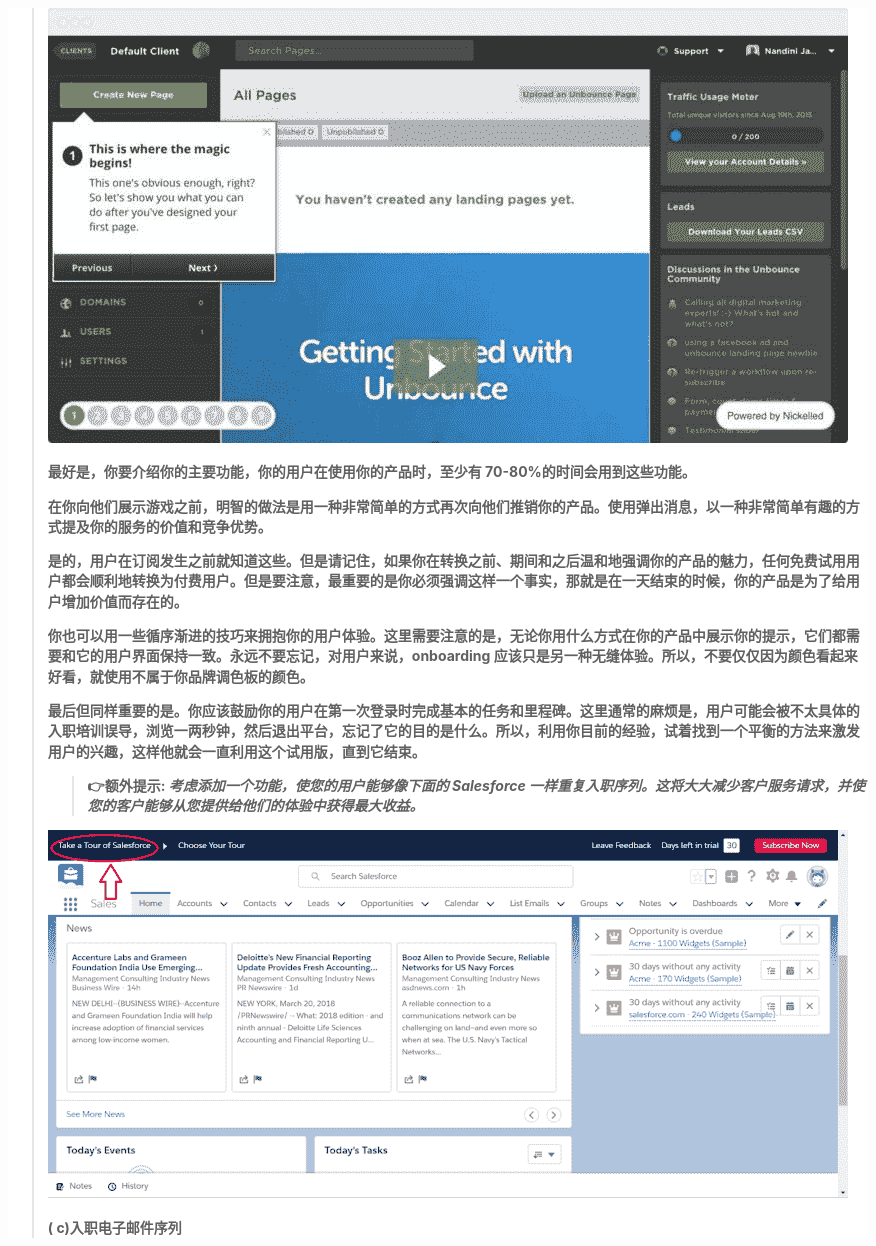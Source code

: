 > **![](img/d9a9de41536af5dcefc9b7789d2bf26d.png)**
> 
> **最好是，你要介绍你的主要功能，你的用户在使用你的产品时，至少有 70-80%的时间会用到这些功能。**
> 
> **在你向他们展示游戏之前，明智的做法是用一种非常简单的方式再次向他们推销你的产品。使用弹出消息，以一种非常简单有趣的方式提及你的服务的价值和竞争优势。**
> 
> **是的，用户在订阅发生之前就知道这些。但是请记住，如果你在转换之前、期间和之后温和地强调你的产品的魅力，任何免费试用用户都会顺利地转换为付费用户。但是要注意，最重要的是你必须强调这样一个事实，那就是在一天结束的时候，你的产品是为了给用户增加价值而存在的。**
> 
> **你也可以用一些循序渐进的技巧来拥抱你的用户体验。这里需要注意的是，无论你用什么方式在你的产品中展示你的提示，它们都需要和它的用户界面保持一致。永远不要忘记，对用户来说，onboarding 应该只是另一种无缝体验。所以，不要仅仅因为颜色看起来好看，就使用不属于你品牌调色板的颜色。**
> 
> **最后但同样重要的是。你应该鼓励你的用户在第一次登录时完成基本的任务和里程碑。这里通常的麻烦是，用户可能会被不太具体的入职培训误导，浏览一两秒钟，然后退出平台，忘记了它的目的是什么。所以，利用你目前的经验，试着找到一个平衡的方法来激发用户的兴趣，这样他就会一直利用这个试用版，直到它结束。**
> 
> > **👉**额外提示:** *考虑添加一个功能，使您的用户能够像下面的 Salesforce 一样重复入职序列。这将大大减少客户服务请求，并使您的客户能够从您提供给他们的体验中获得最大收益。***
> 
> **![](img/7072d7fac8d0a7591709f64702c30578.png)**
> 
> ****( c)入职电子邮件序列****
> 
